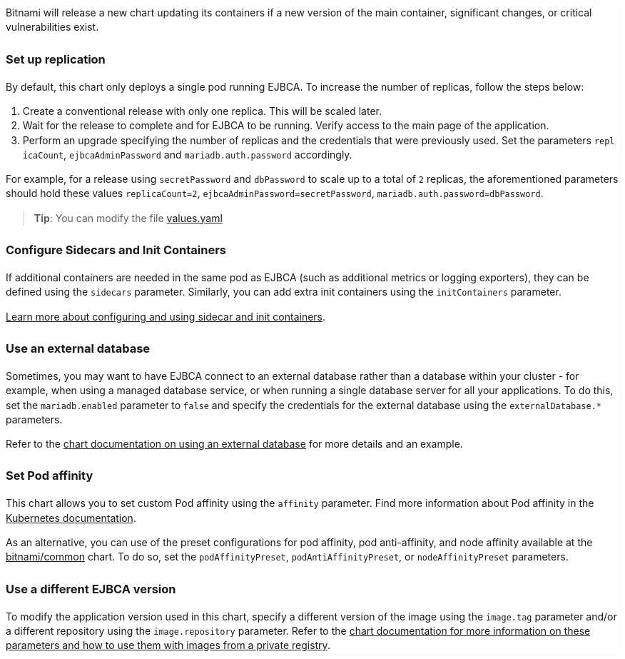 Bitnami will release a new chart updating its containers if a new version of the main container, significant changes, or critical vulnerabilities exist.

### Set up replication

By default, this chart only deploys a single pod running EJBCA. To increase the number of replicas, follow the steps below:

1. Create a conventional release with only one replica. This will be scaled later.
2. Wait for the release to complete and for EJBCA to be running. Verify access to the main page of the application.
3. Perform an upgrade specifying the number of replicas and the credentials that were previously used. Set the parameters `replicaCount`, `ejbcaAdminPassword` and `mariadb.auth.password` accordingly.

For example, for a release using `secretPassword` and `dbPassword` to scale up to a total of `2` replicas, the aforementioned parameters should hold these values `replicaCount=2`, `ejbcaAdminPassword=secretPassword`, `mariadb.auth.password=dbPassword`.

> **Tip**: You can modify the file [values.yaml](https://github.com/bitnami/charts/tree/main/bitnami/ejbca/values.yaml)

### Configure Sidecars and Init Containers

If additional containers are needed in the same pod as EJBCA (such as additional metrics or logging exporters), they can be defined using the `sidecars` parameter. Similarly, you can add extra init containers using the `initContainers` parameter.

[Learn more about configuring and using sidecar and init containers](https://docs.bitnami.com/kubernetes/apps/ejbca/configuration/configure-sidecar-init-containers/).

### Use an external database

Sometimes, you may want to have EJBCA connect to an external database rather than a database within your cluster - for example, when using a managed database service, or when running a single database server for all your applications. To do this, set the `mariadb.enabled` parameter to `false` and specify the credentials for the external database using the `externalDatabase.*` parameters.

Refer to the [chart documentation on using an external database](https://docs.bitnami.com/kubernetes/apps/ejbca/configuration/use-external-database) for more details and an example.

### Set Pod affinity

This chart allows you to set custom Pod affinity using the `affinity` parameter. Find more information about Pod affinity in the [Kubernetes documentation](https://kubernetes.io/docs/concepts/configuration/assign-pod-node/#affinity-and-anti-affinity).

As an alternative, you can use of the preset configurations for pod affinity, pod anti-affinity, and node affinity available at the [bitnami/common](https://github.com/bitnami/charts/tree/main/bitnami/common#affinities) chart. To do so, set the `podAffinityPreset`, `podAntiAffinityPreset`, or `nodeAffinityPreset` parameters.

### Use a different EJBCA version

To modify the application version used in this chart, specify a different version of the image using the `image.tag` parameter and/or a different repository using the `image.repository` parameter. Refer to the [chart documentation for more information on these parameters and how to use them with images from a private registry](https://docs.bitnami.com/kubernetes/apps/ejbca/configuration/change-image-version/).
